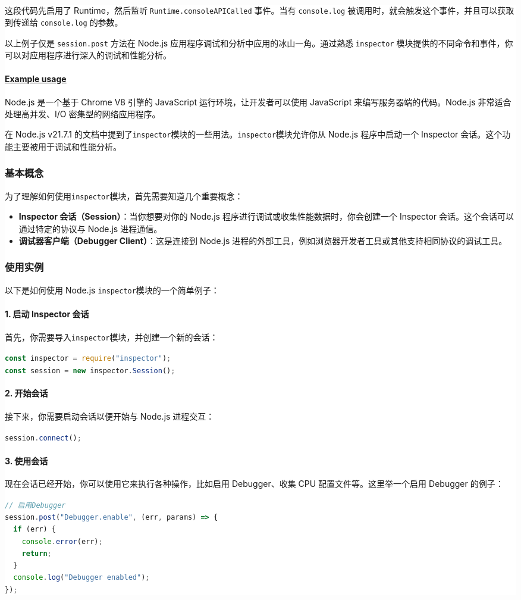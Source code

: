 这段代码先启用了 Runtime，然后监听 `Runtime.consoleAPICalled` 事件。当有 `console.log` 被调用时，就会触发这个事件，并且可以获取到传递给 `console.log` 的参数。

以上例子仅是 `session.post` 方法在 Node.js 应用程序调试和分析中应用的冰山一角。通过熟悉 `inspector` 模块提供的不同命令和事件，你可以对应用程序进行深入的调试和性能分析。

#### [Example usage](https://nodejs.org/docs/latest/api/inspector.html#example-usage_1)

Node.js 是一个基于 Chrome V8 引擎的 JavaScript 运行环境，让开发者可以使用 JavaScript 来编写服务器端的代码。Node.js 非常适合处理高并发、I/O 密集型的网络应用程序。

在 Node.js v21.7.1 的文档中提到了`inspector`模块的一些用法。`inspector`模块允许你从 Node.js 程序中启动一个 Inspector 会话。这个功能主要被用于调试和性能分析。

### 基本概念

为了理解如何使用`inspector`模块，首先需要知道几个重要概念：

- **Inspector 会话（Session）**：当你想要对你的 Node.js 程序进行调试或收集性能数据时，你会创建一个 Inspector 会话。这个会话可以通过特定的协议与 Node.js 进程通信。
- **调试器客户端（Debugger Client）**：这是连接到 Node.js 进程的外部工具，例如浏览器开发者工具或其他支持相同协议的调试工具。

### 使用实例

以下是如何使用 Node.js `inspector`模块的一个简单例子：

#### 1. 启动 Inspector 会话

首先，你需要导入`inspector`模块，并创建一个新的会话：

```javascript
const inspector = require("inspector");
const session = new inspector.Session();
```

#### 2. 开始会话

接下来，你需要启动会话以便开始与 Node.js 进程交互：

```javascript
session.connect();
```

#### 3. 使用会话

现在会话已经开始，你可以使用它来执行各种操作，比如启用 Debugger、收集 CPU 配置文件等。这里举一个启用 Debugger 的例子：

```javascript
// 启用Debugger
session.post("Debugger.enable", (err, params) => {
  if (err) {
    console.error(err);
    return;
  }
  console.log("Debugger enabled");
});
```
